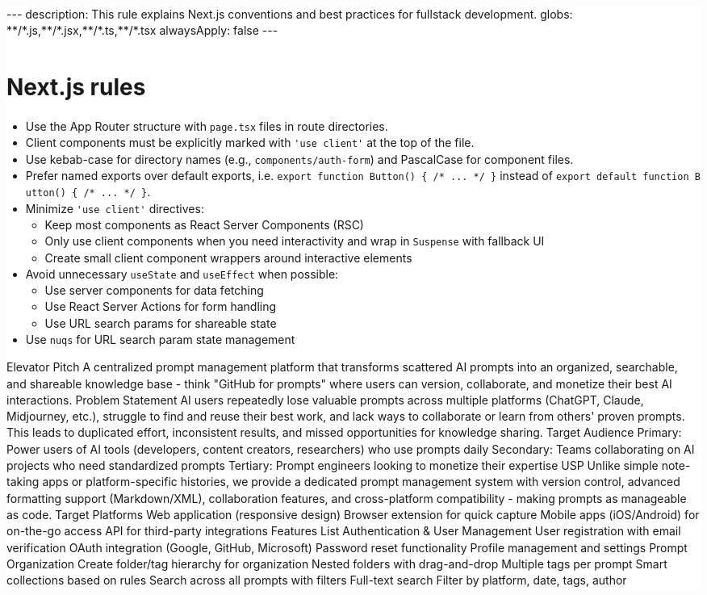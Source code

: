 

</tech-specification>
<project-rules>---
description: This rule explains Next.js conventions and best practices for fullstack development.
globs: **/*.js,**/*.jsx,**/*.ts,**/*.tsx
alwaysApply: false
---

# Next.js rules

- Use the App Router structure with `page.tsx` files in route directories.
- Client components must be explicitly marked with `'use client'` at the top of the file.
- Use kebab-case for directory names (e.g., `components/auth-form`) and PascalCase for component files.
- Prefer named exports over default exports, i.e. `export function Button() { /* ... */ }` instead of `export default function Button() { /* ... */ }`.
- Minimize `'use client'` directives:
  - Keep most components as React Server Components (RSC)
  - Only use client components when you need interactivity and wrap in `Suspense` with fallback UI
  - Create small client component wrappers around interactive elements
- Avoid unnecessary `useState` and `useEffect` when possible:
  - Use server components for data fetching
  - Use React Server Actions for form handling
  - Use URL search params for shareable state
- Use `nuqs` for URL search param state management
</project-rules>
<core-app-intent>
Elevator Pitch
A centralized prompt management platform that transforms scattered AI prompts into an organized, searchable, and shareable knowledge base - think "GitHub for prompts" where users can version, collaborate, and monetize their best AI interactions.
Problem Statement
AI users repeatedly lose valuable prompts across multiple platforms (ChatGPT, Claude, Midjourney, etc.), struggle to find and reuse their best work, and lack ways to collaborate or learn from others' proven prompts. This leads to duplicated effort, inconsistent results, and missed opportunities for knowledge sharing.
Target Audience
Primary: Power users of AI tools (developers, content creators, researchers) who use prompts daily
Secondary: Teams collaborating on AI projects who need standardized prompts
Tertiary: Prompt engineers looking to monetize their expertise
USP
Unlike simple note-taking apps or platform-specific histories, we provide a dedicated prompt management system with version control, advanced formatting support (Markdown/XML), collaboration features, and cross-platform compatibility - making prompts as manageable as code.
Target Platforms
Web application (responsive design)
Browser extension for quick capture
Mobile apps (iOS/Android) for on-the-go access
API for third-party integrations
Features List
Authentication & User Management
User registration with email verification
OAuth integration (Google, GitHub, Microsoft)
Password reset functionality
Profile management and settings
Prompt Organization
Create folder/tag hierarchy for organization
Nested folders with drag-and-drop
Multiple tags per prompt
Smart collections based on rules
Search across all prompts with filters
Full-text search
Filter by platform, date, tags, author